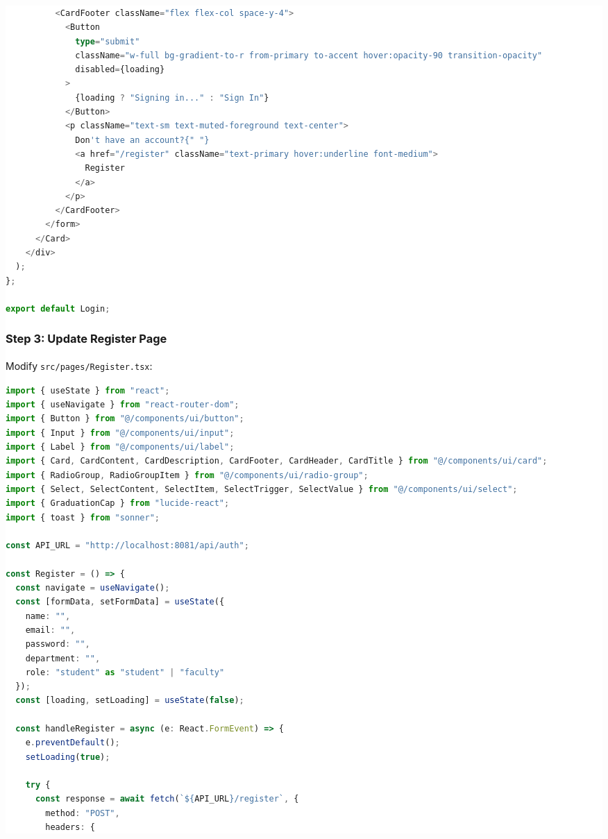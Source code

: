 ```typescript
          <CardFooter className="flex flex-col space-y-4">
            <Button 
              type="submit" 
              className="w-full bg-gradient-to-r from-primary to-accent hover:opacity-90 transition-opacity"
              disabled={loading}
            >
              {loading ? "Signing in..." : "Sign In"}
            </Button>
            <p className="text-sm text-muted-foreground text-center">
              Don't have an account?{" "}
              <a href="/register" className="text-primary hover:underline font-medium">
                Register
              </a>
            </p>
          </CardFooter>
        </form>
      </Card>
    </div>
  );
};

export default Login;
```

### Step 3: Update Register Page

Modify `src/pages/Register.tsx`:

```typescript
import { useState } from "react";
import { useNavigate } from "react-router-dom";
import { Button } from "@/components/ui/button";
import { Input } from "@/components/ui/input";
import { Label } from "@/components/ui/label";
import { Card, CardContent, CardDescription, CardFooter, CardHeader, CardTitle } from "@/components/ui/card";
import { RadioGroup, RadioGroupItem } from "@/components/ui/radio-group";
import { Select, SelectContent, SelectItem, SelectTrigger, SelectValue } from "@/components/ui/select";
import { GraduationCap } from "lucide-react";
import { toast } from "sonner";

const API_URL = "http://localhost:8081/api/auth";

const Register = () => {
  const navigate = useNavigate();
  const [formData, setFormData] = useState({
    name: "",
    email: "",
    password: "",
    department: "",
    role: "student" as "student" | "faculty"
  });
  const [loading, setLoading] = useState(false);

  const handleRegister = async (e: React.FormEvent) => {
    e.preventDefault();
    setLoading(true);

    try {
      const response = await fetch(`${API_URL}/register`, {
        method: "POST",
        headers: {
```